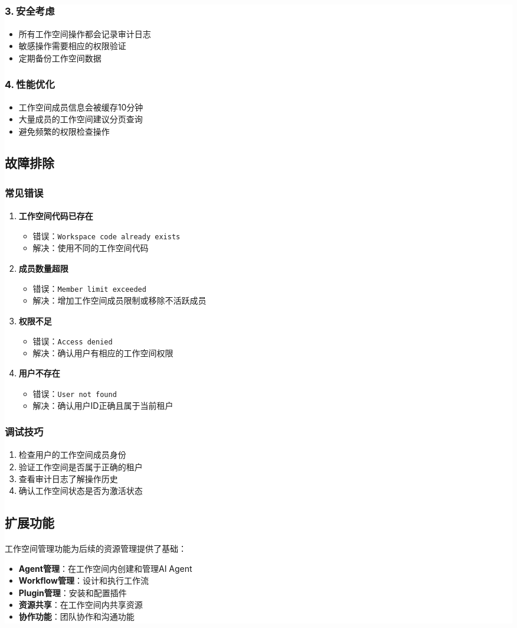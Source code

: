 ### 3. 安全考虑
- 所有工作空间操作都会记录审计日志
- 敏感操作需要相应的权限验证
- 定期备份工作空间数据

### 4. 性能优化
- 工作空间成员信息会被缓存10分钟
- 大量成员的工作空间建议分页查询
- 避免频繁的权限检查操作

## 故障排除

### 常见错误

1. **工作空间代码已存在**
   - 错误：`Workspace code already exists`
   - 解决：使用不同的工作空间代码

2. **成员数量超限**
   - 错误：`Member limit exceeded`
   - 解决：增加工作空间成员限制或移除不活跃成员

3. **权限不足**
   - 错误：`Access denied`
   - 解决：确认用户有相应的工作空间权限

4. **用户不存在**
   - 错误：`User not found`
   - 解决：确认用户ID正确且属于当前租户

### 调试技巧

1. 检查用户的工作空间成员身份
2. 验证工作空间是否属于正确的租户
3. 查看审计日志了解操作历史
4. 确认工作空间状态是否为激活状态

## 扩展功能

工作空间管理功能为后续的资源管理提供了基础：

- **Agent管理**：在工作空间内创建和管理AI Agent
- **Workflow管理**：设计和执行工作流
- **Plugin管理**：安装和配置插件
- **资源共享**：在工作空间内共享资源
- **协作功能**：团队协作和沟通功能
